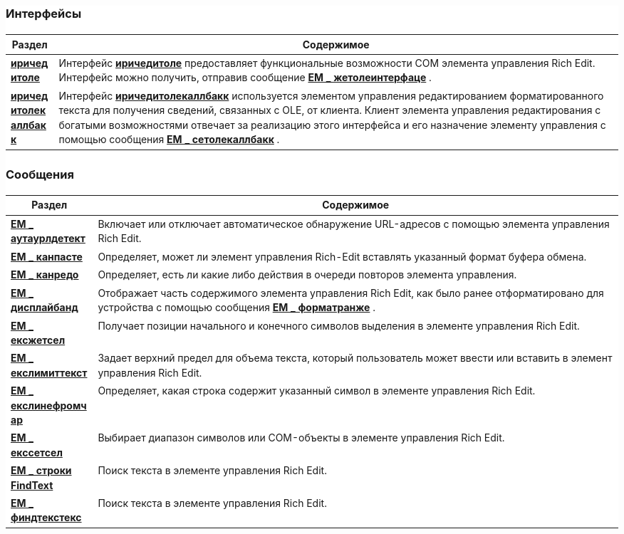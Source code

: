 

 

### <a name="interfaces"></a>Интерфейсы



| Раздел                                                | Содержимое                                                                                                                                                                                                                                                                                                                                               |
|------------------------------------------------------|--------------------------------------------------------------------------------------------------------------------------------------------------------------------------------------------------------------------------------------------------------------------------------------------------------------------------------------------------------|
| [**иричедитоле**](/windows/desktop/api/Richole/nn-richole-iricheditole)                 | Интерфейс [**иричедитоле**](/windows/desktop/api/Richole/nn-richole-iricheditole) предоставляет функциональные возможности COM элемента управления Rich Edit. Интерфейс можно получить, отправив сообщение [**EM \_ жетолеинтерфаце**](em-getoleinterface.md) . <br/>                                                                                                                           |
| [**иричедитолекаллбакк**](/windows/desktop/api/Richole/nn-richole-iricheditolecallback) | Интерфейс [**иричедитолекаллбакк**](/windows/desktop/api/Richole/nn-richole-iricheditolecallback) используется элементом управления редактированием форматированного текста для получения сведений, связанных с OLE, от клиента. Клиент элемента управления редактирования с богатыми возможностями отвечает за реализацию этого интерфейса и его назначение элементу управления с помощью сообщения [**EM \_ сетолекаллбакк**](em-setolecallback.md) .<br/> |



 

### <a name="messages"></a>Сообщения



| Раздел                                                       | Содержимое                                                                                                                                                                                                                                                         |
|-------------------------------------------------------------|------------------------------------------------------------------------------------------------------------------------------------------------------------------------------------------------------------------------------------------------------------------|
| [**EM \_ аутаурлдетект**](em-autourldetect.md)               | Включает или отключает автоматическое обнаружение URL-адресов с помощью элемента управления Rich Edit. <br/>                                                                                                                                                                              |
| [**EM \_ канпасте**](em-canpaste.md)                         | Определяет, может ли элемент управления Rich-Edit вставлять указанный формат буфера обмена.<br/>                                                                                                                                                                        |
| [**EM \_ канредо**](em-canredo.md)                           | Определяет, есть ли какие либо действия в очереди повторов элемента управления. <br/>                                                                                                                                                                                  |
| [**EM \_ дисплайбанд**](em-displayband.md)                   | Отображает часть содержимого элемента управления Rich Edit, как было ранее отформатировано для устройства с помощью сообщения [**EM \_ форматранже**](em-formatrange.md) .<br/>                                                                                          |
| [**EM \_ ексжетсел**](em-exgetsel.md)                         | Получает позиции начального и конечного символов выделения в элементе управления Rich Edit.<br/>                                                                                                                                                        |
| [**EM \_ екслимиттекст**](em-exlimittext.md)                   | Задает верхний предел для объема текста, который пользователь может ввести или вставить в элемент управления Rich Edit.<br/>                                                                                                                                                        |
| [**EM \_ екслинефромчар**](em-exlinefromchar.md)             | Определяет, какая строка содержит указанный символ в элементе управления Rich Edit.<br/>                                                                                                                                                                        |
| [**EM \_ екссетсел**](em-exsetsel.md)                         | Выбирает диапазон символов или COM-объекты в элементе управления Rich Edit.<br/>                                                                                                                                                                                  |
| [**EM \_ строки FindText**](em-findtext.md)                         | Поиск текста в элементе управления Rich Edit.<br/>                                                                                                                                                                                                                |
| [**EM \_ финдтекстекс**](em-findtextex.md)                     | Поиск текста в элементе управления Rich Edit.<br/>                                                                                                                                                                                                                |